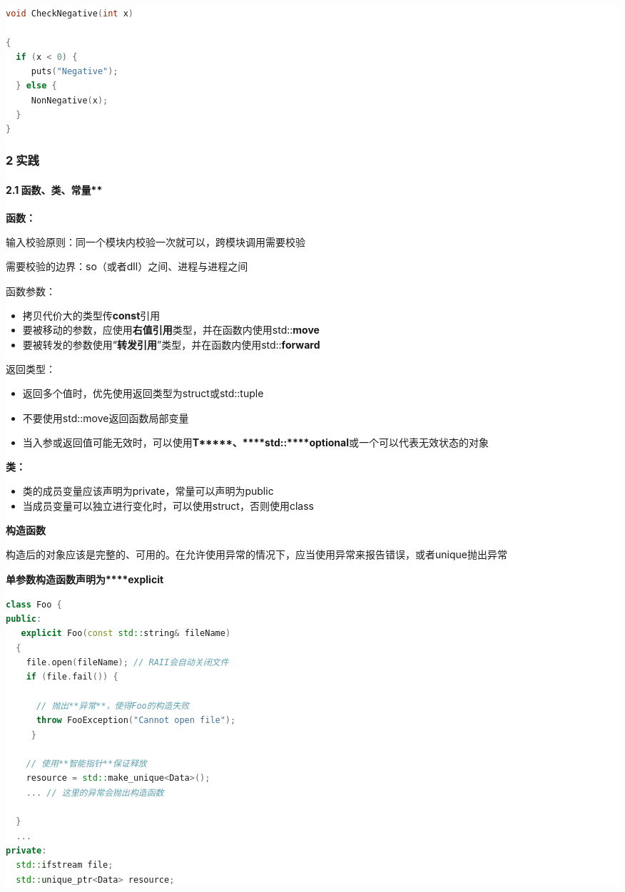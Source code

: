 ```c++
void CheckNegative(int x)

{
  if (x < 0) {
	 puts("Negative");
  } else {
	 NonNegative(x);
  }
}
```



### 2 实践 

 

#### 2.1 函数、类、常量**

**函数：**

输入校验原则：同一个模块内校验一次就可以，跨模块调用需要校验

需要校验的边界：so（或者dll）之间、进程与进程之间

函数参数：

- 拷贝代价大的类型传**const**引用
- 要被移动的参数，应使用**右值引用**类型，并在函数内使用std::**move**
- 要被转发的参数使用“**转发引用**”类型，并在函数内使用std::**forward**

返回类型：

- 返回多个值时，优先使用返回类型为struct或std::tuple
- 不要使用std::move返回函数局部变量

- 当入参或返回值可能无效时，可以使用**T\*****、****std::****optional**或一个可以代表无效状态的对象



**类：**

- 类的成员变量应该声明为private，常量可以声明为public
- 当成员变量可以独立进行变化时，可以使用struct，否则使用class

**构造函数**

构造后的对象应该是完整的、可用的。在允许使用异常的情况下，应当使用异常来报告错误，或者unique抛出异常

**单参数构造函数声明为****explicit**

```C++
class Foo {
public:
   explicit Foo(const std::string& fileName)
  {
	file.open(fileName); // RAII会自动关闭文件
	if (file.fail()) {

​      // 抛出**异常**，使得Foo的构造失败
​      throw FooException("Cannot open file");
	 }

	// 使用**智能指针**保证释放
	resource = std::make_unique<Data>();    
	... // 这里的异常会抛出构造函数

  }
  ...
private:
  std::ifstream file;
  std::unique_ptr<Data> resource;
```